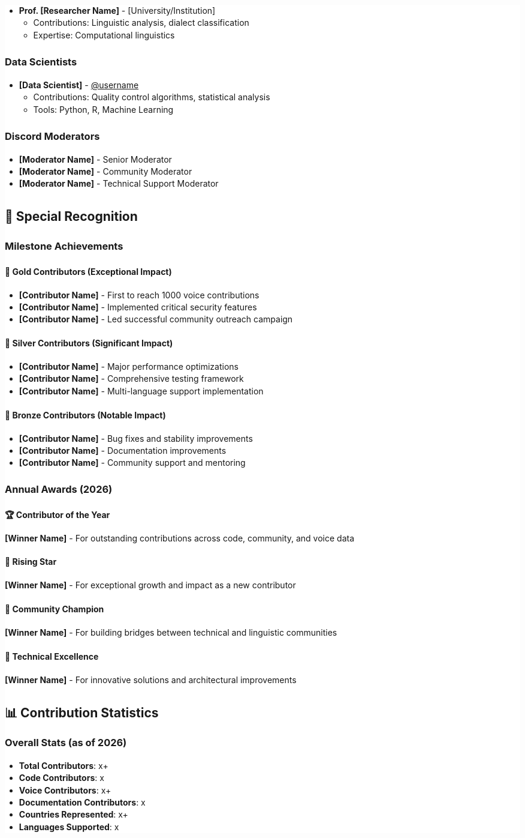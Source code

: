 - **Prof. [Researcher Name]** - [University/Institution]
  - Contributions: Linguistic analysis, dialect classification
  - Expertise: Computational linguistics

### Data Scientists
- **[Data Scientist]** - [@username](https://github.com/username)
  - Contributions: Quality control algorithms, statistical analysis
  - Tools: Python, R, Machine Learning

### Discord Moderators
- **[Moderator Name]** - Senior Moderator
- **[Moderator Name]** - Community Moderator
- **[Moderator Name]** - Technical Support Moderator

## 🏅 Special Recognition

### Milestone Achievements

#### 🥇 Gold Contributors (Exceptional Impact)
- **[Contributor Name]** - First to reach 1000 voice contributions
- **[Contributor Name]** - Implemented critical security features
- **[Contributor Name]** - Led successful community outreach campaign

#### 🥈 Silver Contributors (Significant Impact)
- **[Contributor Name]** - Major performance optimizations
- **[Contributor Name]** - Comprehensive testing framework
- **[Contributor Name]** - Multi-language support implementation

#### 🥉 Bronze Contributors (Notable Impact)
- **[Contributor Name]** - Bug fixes and stability improvements
- **[Contributor Name]** - Documentation improvements
- **[Contributor Name]** - Community support and mentoring

### Annual Awards (2026)

#### 🏆 Contributor of the Year
**[Winner Name]** - For outstanding contributions across code, community, and voice data

#### 🌟 Rising Star
**[Winner Name]** - For exceptional growth and impact as a new contributor

#### 🤝 Community Champion
**[Winner Name]** - For building bridges between technical and linguistic communities

#### 🔧 Technical Excellence
**[Winner Name]** - For innovative solutions and architectural improvements

## 📊 Contribution Statistics

### Overall Stats (as of 2026)
- **Total Contributors**: x+
- **Code Contributors**: x
- **Voice Contributors**: x+
- **Documentation Contributors**: x
- **Countries Represented**: x+
- **Languages Supported**: x
